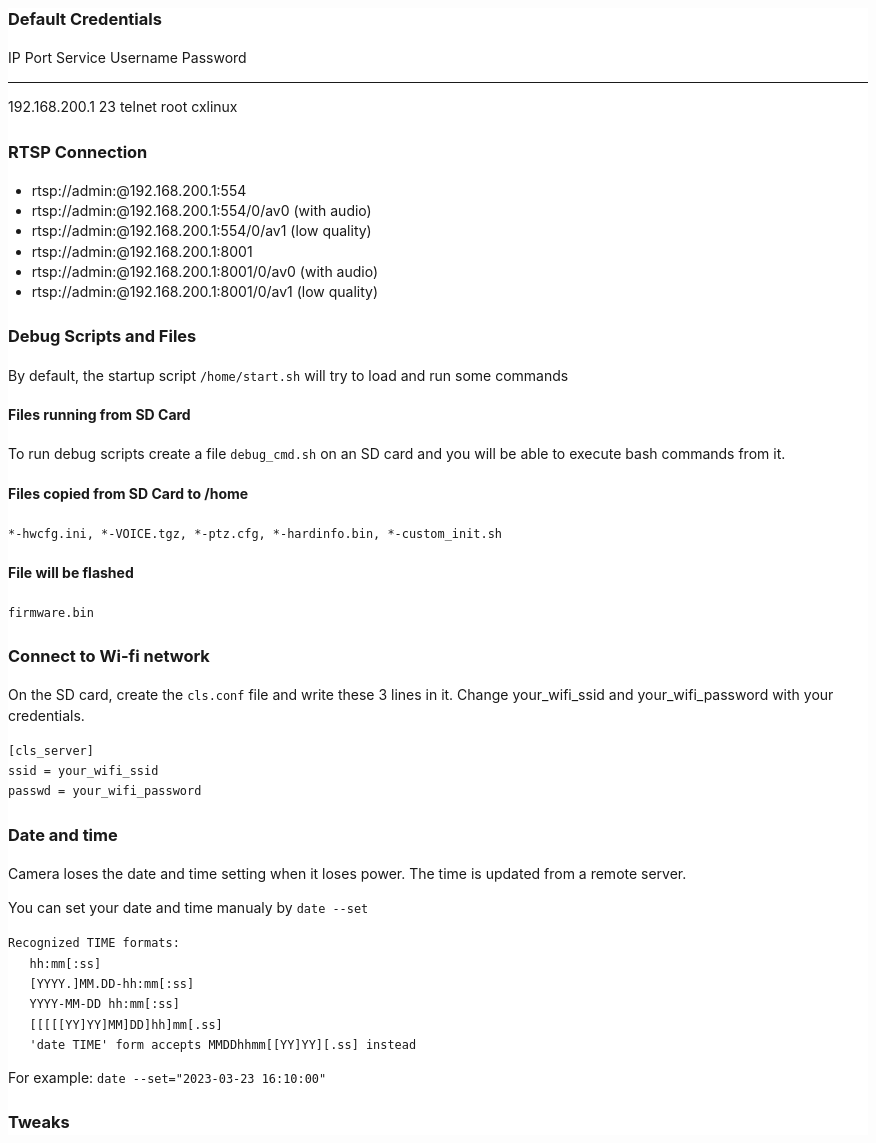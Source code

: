 ### Default Credentials

   IP                Port     Service     Username     Password     
   ------            ----     -------     --------     --------     
   192.168.200.1     23       telnet      root         cxlinux     


### RTSP Connection

* rtsp://admin:@192.168.200.1:554
* rtsp://admin:@192.168.200.1:554/0/av0 (with audio)
* rtsp://admin:@192.168.200.1:554/0/av1 (low quality)
* rtsp://admin:@192.168.200.1:8001
* rtsp://admin:@192.168.200.1:8001/0/av0 (with audio)
* rtsp://admin:@192.168.200.1:8001/0/av1 (low quality)


### Debug Scripts and Files

By default, the startup script ```/home/start.sh``` will try to load and run some commands

#### Files running from SD Card

To run debug scripts create a file ```debug_cmd.sh``` on an SD card and you will be able to execute bash commands from it.

#### Files copied from SD Card to /home

```*-hwcfg.ini, *-VOICE.tgz, *-ptz.cfg, *-hardinfo.bin, *-custom_init.sh```

#### File will be flashed

```firmware.bin```


### Connect to Wi-fi network

On the SD card, create the ```cls.conf``` file and write these 3 lines in it. Change your_wifi_ssid and your_wifi_password with your credentials.
```
[cls_server]
ssid = your_wifi_ssid
passwd = your_wifi_password
```


### Date and time

Camera loses the date and time setting when it loses power. The time is updated from a remote server.

You can set your date and time manualy by `date --set`
```
Recognized TIME formats:
   hh:mm[:ss]
   [YYYY.]MM.DD-hh:mm[:ss]
   YYYY-MM-DD hh:mm[:ss]
   [[[[[YY]YY]MM]DD]hh]mm[.ss]
   'date TIME' form accepts MMDDhhmm[[YY]YY][.ss] instead
```
For example:
`date --set="2023-03-23 16:10:00"`


### Tweaks

```